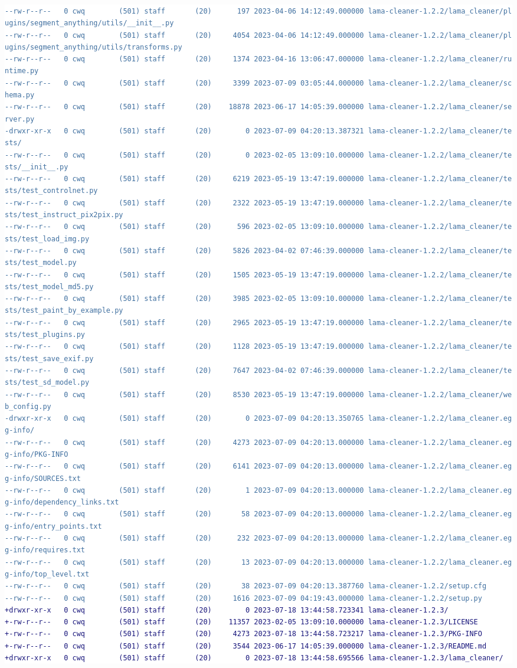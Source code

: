 ```diff
--rw-r--r--   0 cwq        (501) staff       (20)      197 2023-04-06 14:12:49.000000 lama-cleaner-1.2.2/lama_cleaner/plugins/segment_anything/utils/__init__.py
--rw-r--r--   0 cwq        (501) staff       (20)     4054 2023-04-06 14:12:49.000000 lama-cleaner-1.2.2/lama_cleaner/plugins/segment_anything/utils/transforms.py
--rw-r--r--   0 cwq        (501) staff       (20)     1374 2023-04-16 13:06:47.000000 lama-cleaner-1.2.2/lama_cleaner/runtime.py
--rw-r--r--   0 cwq        (501) staff       (20)     3399 2023-07-09 03:05:44.000000 lama-cleaner-1.2.2/lama_cleaner/schema.py
--rw-r--r--   0 cwq        (501) staff       (20)    18878 2023-06-17 14:05:39.000000 lama-cleaner-1.2.2/lama_cleaner/server.py
-drwxr-xr-x   0 cwq        (501) staff       (20)        0 2023-07-09 04:20:13.387321 lama-cleaner-1.2.2/lama_cleaner/tests/
--rw-r--r--   0 cwq        (501) staff       (20)        0 2023-02-05 13:09:10.000000 lama-cleaner-1.2.2/lama_cleaner/tests/__init__.py
--rw-r--r--   0 cwq        (501) staff       (20)     6219 2023-05-19 13:47:19.000000 lama-cleaner-1.2.2/lama_cleaner/tests/test_controlnet.py
--rw-r--r--   0 cwq        (501) staff       (20)     2322 2023-05-19 13:47:19.000000 lama-cleaner-1.2.2/lama_cleaner/tests/test_instruct_pix2pix.py
--rw-r--r--   0 cwq        (501) staff       (20)      596 2023-02-05 13:09:10.000000 lama-cleaner-1.2.2/lama_cleaner/tests/test_load_img.py
--rw-r--r--   0 cwq        (501) staff       (20)     5826 2023-04-02 07:46:39.000000 lama-cleaner-1.2.2/lama_cleaner/tests/test_model.py
--rw-r--r--   0 cwq        (501) staff       (20)     1505 2023-05-19 13:47:19.000000 lama-cleaner-1.2.2/lama_cleaner/tests/test_model_md5.py
--rw-r--r--   0 cwq        (501) staff       (20)     3985 2023-02-05 13:09:10.000000 lama-cleaner-1.2.2/lama_cleaner/tests/test_paint_by_example.py
--rw-r--r--   0 cwq        (501) staff       (20)     2965 2023-05-19 13:47:19.000000 lama-cleaner-1.2.2/lama_cleaner/tests/test_plugins.py
--rw-r--r--   0 cwq        (501) staff       (20)     1128 2023-05-19 13:47:19.000000 lama-cleaner-1.2.2/lama_cleaner/tests/test_save_exif.py
--rw-r--r--   0 cwq        (501) staff       (20)     7647 2023-04-02 07:46:39.000000 lama-cleaner-1.2.2/lama_cleaner/tests/test_sd_model.py
--rw-r--r--   0 cwq        (501) staff       (20)     8530 2023-05-19 13:47:19.000000 lama-cleaner-1.2.2/lama_cleaner/web_config.py
-drwxr-xr-x   0 cwq        (501) staff       (20)        0 2023-07-09 04:20:13.350765 lama-cleaner-1.2.2/lama_cleaner.egg-info/
--rw-r--r--   0 cwq        (501) staff       (20)     4273 2023-07-09 04:20:13.000000 lama-cleaner-1.2.2/lama_cleaner.egg-info/PKG-INFO
--rw-r--r--   0 cwq        (501) staff       (20)     6141 2023-07-09 04:20:13.000000 lama-cleaner-1.2.2/lama_cleaner.egg-info/SOURCES.txt
--rw-r--r--   0 cwq        (501) staff       (20)        1 2023-07-09 04:20:13.000000 lama-cleaner-1.2.2/lama_cleaner.egg-info/dependency_links.txt
--rw-r--r--   0 cwq        (501) staff       (20)       58 2023-07-09 04:20:13.000000 lama-cleaner-1.2.2/lama_cleaner.egg-info/entry_points.txt
--rw-r--r--   0 cwq        (501) staff       (20)      232 2023-07-09 04:20:13.000000 lama-cleaner-1.2.2/lama_cleaner.egg-info/requires.txt
--rw-r--r--   0 cwq        (501) staff       (20)       13 2023-07-09 04:20:13.000000 lama-cleaner-1.2.2/lama_cleaner.egg-info/top_level.txt
--rw-r--r--   0 cwq        (501) staff       (20)       38 2023-07-09 04:20:13.387760 lama-cleaner-1.2.2/setup.cfg
--rw-r--r--   0 cwq        (501) staff       (20)     1616 2023-07-09 04:19:43.000000 lama-cleaner-1.2.2/setup.py
+drwxr-xr-x   0 cwq        (501) staff       (20)        0 2023-07-18 13:44:58.723341 lama-cleaner-1.2.3/
+-rw-r--r--   0 cwq        (501) staff       (20)    11357 2023-02-05 13:09:10.000000 lama-cleaner-1.2.3/LICENSE
+-rw-r--r--   0 cwq        (501) staff       (20)     4273 2023-07-18 13:44:58.723217 lama-cleaner-1.2.3/PKG-INFO
+-rw-r--r--   0 cwq        (501) staff       (20)     3544 2023-06-17 14:05:39.000000 lama-cleaner-1.2.3/README.md
+drwxr-xr-x   0 cwq        (501) staff       (20)        0 2023-07-18 13:44:58.695566 lama-cleaner-1.2.3/lama_cleaner/
```